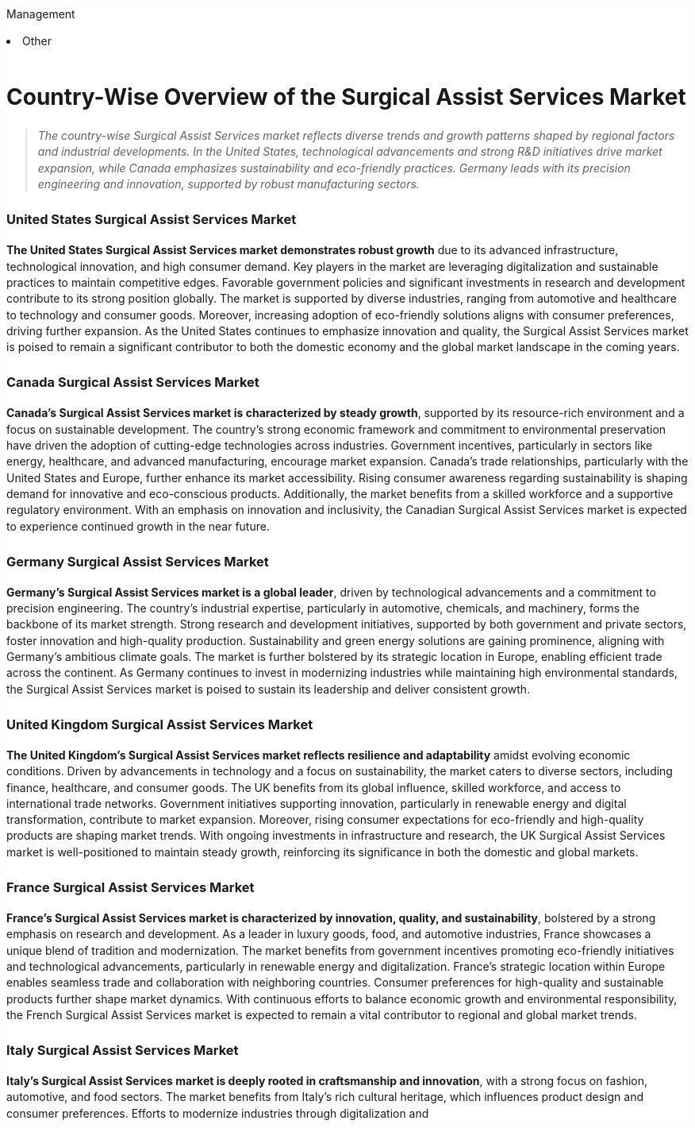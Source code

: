 Management</li><li>Other</li></ul><h1><span class="">Country-Wise Overview of the Surgical Assist Services Market<br /></span></h1><blockquote><p><em><span class="">The country-wise Surgical Assist Services market reflects diverse trends and growth patterns shaped by regional factors and industrial developments. In the United States, technological advancements and strong R&amp;D initiatives drive market expansion, while Canada emphasizes sustainability and eco-friendly practices. Germany leads with its precision engineering and innovation, supported by robust manufacturing sectors.</span></em></p></blockquote><h3><strong>United States Surgical Assist Services Market</strong></h3><p><strong>The United States Surgical Assist Services market demonstrates robust growth</strong> due to its advanced infrastructure, technological innovation, and high consumer demand. Key players in the market are leveraging digitalization and sustainable practices to maintain competitive edges. Favorable government policies and significant investments in research and development contribute to its strong position globally. The market is supported by diverse industries, ranging from automotive and healthcare to technology and consumer goods. Moreover, increasing adoption of eco-friendly solutions aligns with consumer preferences, driving further expansion. As the United States continues to emphasize innovation and quality, the Surgical Assist Services market is poised to remain a significant contributor to both the domestic economy and the global market landscape in the coming years.</p><h3><strong>Canada Surgical Assist Services Market</strong></h3><p><strong>Canada&rsquo;s Surgical Assist Services market is characterized by steady growth</strong>, supported by its resource-rich environment and a focus on sustainable development. The country&rsquo;s strong economic framework and commitment to environmental preservation have driven the adoption of cutting-edge technologies across industries. Government incentives, particularly in sectors like energy, healthcare, and advanced manufacturing, encourage market expansion. Canada&rsquo;s trade relationships, particularly with the United States and Europe, further enhance its market accessibility. Rising consumer awareness regarding sustainability is shaping demand for innovative and eco-conscious products. Additionally, the market benefits from a skilled workforce and a supportive regulatory environment. With an emphasis on innovation and inclusivity, the Canadian Surgical Assist Services market is expected to experience continued growth in the near future.</p><h3><strong>Germany Surgical Assist Services Market</strong></h3><p><strong>Germany&rsquo;s Surgical Assist Services market is a global leader</strong>, driven by technological advancements and a commitment to precision engineering. The country&rsquo;s industrial expertise, particularly in automotive, chemicals, and machinery, forms the backbone of its market strength. Strong research and development initiatives, supported by both government and private sectors, foster innovation and high-quality production. Sustainability and green energy solutions are gaining prominence, aligning with Germany&rsquo;s ambitious climate goals. The market is further bolstered by its strategic location in Europe, enabling efficient trade across the continent. As Germany continues to invest in modernizing industries while maintaining high environmental standards, the Surgical Assist Services market is poised to sustain its leadership and deliver consistent growth.</p><h3><strong>United Kingdom Surgical Assist Services Market</strong></h3><p><strong>The United Kingdom&rsquo;s Surgical Assist Services market reflects resilience and adaptability</strong> amidst evolving economic conditions. Driven by advancements in technology and a focus on sustainability, the market caters to diverse sectors, including finance, healthcare, and consumer goods. The UK benefits from its global influence, skilled workforce, and access to international trade networks. Government initiatives supporting innovation, particularly in renewable energy and digital transformation, contribute to market expansion. Moreover, rising consumer expectations for eco-friendly and high-quality products are shaping market trends. With ongoing investments in infrastructure and research, the UK Surgical Assist Services market is well-positioned to maintain steady growth, reinforcing its significance in both the domestic and global markets.</p><h3><strong>France Surgical Assist Services Market</strong></h3><p><strong>France&rsquo;s Surgical Assist Services market is characterized by innovation, quality, and sustainability</strong>, bolstered by a strong emphasis on research and development. As a leader in luxury goods, food, and automotive industries, France showcases a unique blend of tradition and modernization. The market benefits from government incentives promoting eco-friendly initiatives and technological advancements, particularly in renewable energy and digitalization. France&rsquo;s strategic location within Europe enables seamless trade and collaboration with neighboring countries. Consumer preferences for high-quality and sustainable products further shape market dynamics. With continuous efforts to balance economic growth and environmental responsibility, the French Surgical Assist Services market is expected to remain a vital contributor to regional and global market trends.</p><h3><strong>Italy Surgical Assist Services Market</strong></h3><p><strong>Italy&rsquo;s Surgical Assist Services market is deeply rooted in craftsmanship and innovation</strong>, with a strong focus on fashion, automotive, and food sectors. The market benefits from Italy&rsquo;s rich cultural heritage, which influences product design and consumer preferences. Efforts to modernize industries through digitalization and